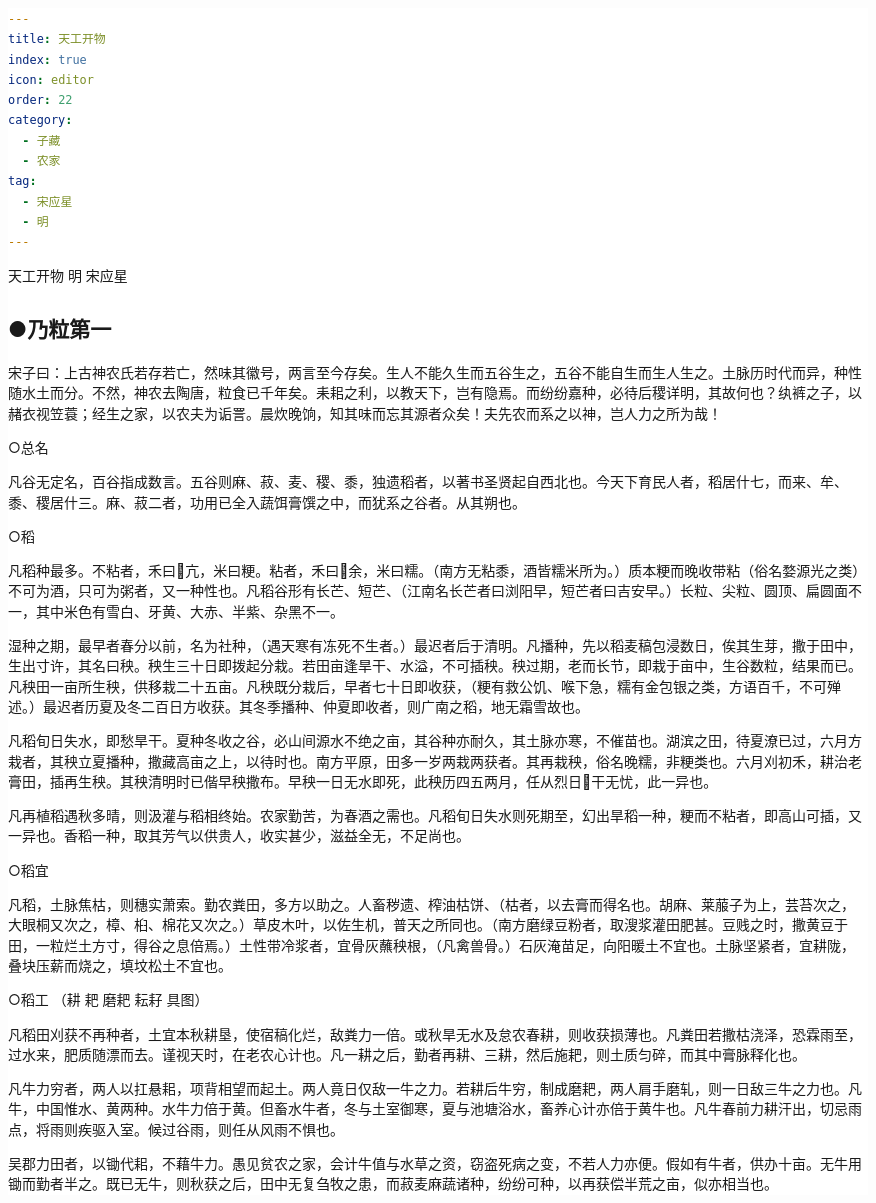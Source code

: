 ```yaml
---
title: 天工开物
index: true
icon: editor
order: 22
category:
  - 子藏
  - 农家
tag:
  - 宋应星
  - 明
---
```


天工开物    明 宋应星  

## ●乃粒第一  

宋子曰：上古神农氏若存若亡，然味其徽号，两言至今存矣。生人不能久生而五谷生之，五谷不能自生而生人生之。土脉历时代而异，种性随水土而分。不然，神农去陶唐，粒食已千年矣。耒耜之利，以教天下，岂有隐焉。而纷纷嘉种，必待后稷详明，其故何也？纨裤之子，以赭衣视笠蓑；经生之家，以农夫为诟詈。晨炊晚饷，知其味而忘其源者众矣！夫先农而系之以神，岂人力之所为哉！  

○总名  

凡谷无定名，百谷指成数言。五谷则麻、菽、麦、稷、黍，独遗稻者，以著书圣贤起自西北也。今天下育民人者，稻居什七，而来、牟、黍、稷居什三。麻、菽二者，功用已全入蔬饵膏馔之中，而犹系之谷者。从其朔也。  

○稻  

凡稻种最多。不粘者，禾曰亢，米曰粳。粘者，禾曰余，米曰糯。（南方无粘黍，酒皆糯米所为。）质本粳而晚收带粘（俗名婺源光之类）不可为酒，只可为粥者，又一种性也。凡稻谷形有长芒、短芒、（江南名长芒者曰浏阳早，短芒者曰吉安早。）长粒、尖粒、圆顶、扁圆面不一，其中米色有雪白、牙黄、大赤、半紫、杂黑不一。  

湿种之期，最早者春分以前，名为社种，（遇天寒有冻死不生者。）最迟者后于清明。凡播种，先以稻麦稿包浸数日，俟其生芽，撒于田中，生出寸许，其名曰秧。秧生三十日即拨起分栽。若田亩逢旱干、水溢，不可插秧。秧过期，老而长节，即栽于亩中，生谷数粒，结果而已。凡秧田一亩所生秧，供移栽二十五亩。凡秧既分栽后，早者七十日即收获，（粳有救公饥、喉下急，糯有金包银之类，方语百千，不可殚述。）最迟者历夏及冬二百日方收获。其冬季播种、仲夏即收者，则广南之稻，地无霜雪故也。  

凡稻旬日失水，即愁旱干。夏种冬收之谷，必山间源水不绝之亩，其谷种亦耐久，其土脉亦寒，不催苗也。湖滨之田，待夏潦已过，六月方栽者，其秧立夏播种，撒藏高亩之上，以待时也。南方平原，田多一岁两栽两获者。其再栽秧，俗名晚糯，非粳类也。六月刈初禾，耕治老膏田，插再生秧。其秧清明时已偕早秧撒布。早秧一日无水即死，此秧历四五两月，任从烈日干无忧，此一异也。  

凡再植稻遇秋多晴，则汲灌与稻相终始。农家勤苦，为春酒之需也。凡稻旬日失水则死期至，幻出旱稻一种，粳而不粘者，即高山可插，又一异也。香稻一种，取其芳气以供贵人，收实甚少，滋益全无，不足尚也。  

○稻宜  

凡稻，土脉焦枯，则穗实萧索。勤农粪田，多方以助之。人畜秽遗、榨油枯饼、（枯者，以去膏而得名也。胡麻、莱菔子为上，芸苔次之，大眼桐又次之，樟、桕、棉花又次之。）草皮木叶，以佐生机，普天之所同也。（南方磨绿豆粉者，取溲浆灌田肥甚。豆贱之时，撒黄豆于田，一粒烂土方寸，得谷之息倍焉。）土性带冷浆者，宜骨灰蘸秧根，（凡禽兽骨。）石灰淹苗足，向阳暖土不宜也。土脉坚紧者，宜耕陇，叠块压薪而烧之，填坟松土不宜也。  

○稻工  （耕  耙  磨耙  耘耔  具图）  

凡稻田刈获不再种者，土宜本秋耕垦，使宿稿化烂，敌粪力一倍。或秋旱无水及怠农春耕，则收获损薄也。凡粪田若撒枯浇泽，恐霖雨至，过水来，肥质随漂而去。谨视天时，在老农心计也。凡一耕之后，勤者再耕、三耕，然后施耙，则土质匀碎，而其中膏脉释化也。  

凡牛力穷者，两人以扛悬耜，项背相望而起土。两人竟日仅敌一牛之力。若耕后牛穷，制成磨耙，两人肩手磨轧，则一日敌三牛之力也。凡牛，中国惟水、黄两种。水牛力倍于黄。但畜水牛者，冬与土室御寒，夏与池塘浴水，畜养心计亦倍于黄牛也。凡牛春前力耕汗出，切忌雨点，将雨则疾驱入室。候过谷雨，则任从风雨不惧也。  

吴郡力田者，以锄代耜，不藉牛力。愚见贫农之家，会计牛值与水草之资，窃盗死病之变，不若人力亦便。假如有牛者，供办十亩。无牛用锄而勤者半之。既已无牛，则秋获之后，田中无复刍牧之患，而菽麦麻蔬诸种，纷纷可种，以再获偿半荒之亩，似亦相当也。  
